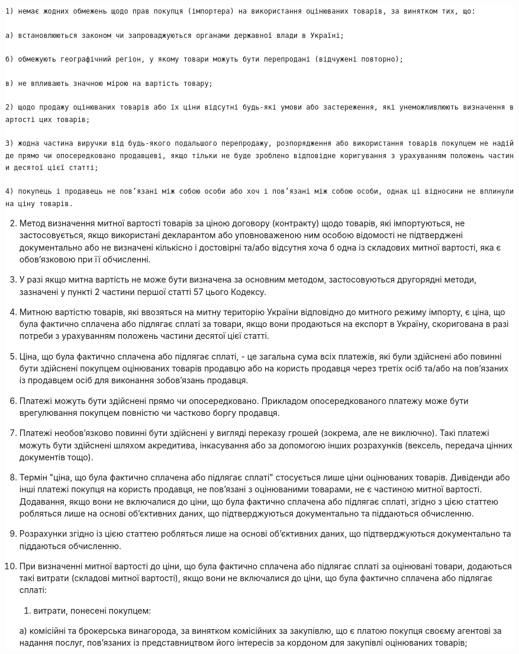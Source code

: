     1) немає жодних обмежень щодо прав покупця (імпортера) на використання оцінюваних товарів, за винятком тих, що:

    а) встановлюються законом чи запроваджуються органами державної влади в Україні;

    б) обмежують географічний регіон, у якому товари можуть бути перепродані (відчужені повторно);

    в) не впливають значною мірою на вартість товару;

    2) щодо продажу оцінюваних товарів або їх ціни відсутні будь-які умови або застереження, які унеможливлюють визначення вартості цих товарів;

    3) жодна частина виручки від будь-якого подальшого перепродажу, розпорядження або використання товарів покупцем не надійде прямо чи опосередковано продавцеві, якщо тільки не буде зроблено відповідне коригування з урахуванням положень частини десятої цієї статті;

    4) покупець і продавець не пов’язані між собою особи або хоч і пов’язані між собою особи, однак ці відносини не вплинули на ціну товарів.

2. Метод визначення митної вартості товарів за ціною договору (контракту) щодо товарів, які імпортуються, не застосовується, якщо використані декларантом або уповноваженою ним особою відомості не підтверджені документально або не визначені кількісно і достовірні та/або відсутня хоча б одна із складових митної вартості, яка є обов’язковою при її обчисленні.

3. У разі якщо митна вартість не може бути визначена за основним методом, застосовуються другорядні методи, зазначені у пункті 2 частини першої статті 57 цього Кодексу.

4. Митною вартістю товарів, які ввозяться на митну територію України відповідно до митного режиму імпорту, є ціна, що була фактично сплачена або підлягає сплаті за товари, якщо вони продаються на експорт в Україну, скоригована в разі потреби з урахуванням положень частини десятої цієї статті.

5. Ціна, що була фактично сплачена або підлягає сплаті, - це загальна сума всіх платежів, які були здійснені або повинні бути здійснені покупцем оцінюваних товарів продавцю або на користь продавця через третіх осіб та/або на пов’язаних із продавцем осіб для виконання зобов’язань продавця.

6. Платежі можуть бути здійснені прямо чи опосередковано. Прикладом опосередкованого платежу може бути врегулювання покупцем повністю чи частково боргу продавця.

7. Платежі необов’язково повинні бути здійснені у вигляді переказу грошей (зокрема, але не виключно). Такі платежі можуть бути здійснені шляхом акредитива, інкасування або за допомогою інших розрахунків (вексель, передача цінних документів тощо).

8. Термін "ціна, що була фактично сплачена або підлягає сплаті" стосується лише ціни оцінюваних товарів. Дивіденди або інші платежі покупця на користь продавця, не пов’язані з оцінюваними товарами, не є частиною митної вартості. Додавання, якщо вони не включалися до ціни, що була фактично сплачена або підлягає сплаті, згідно з цією статтею робляться лише на основі об’єктивних даних, що підтверджуються документально та піддаються обчисленню.

9. Розрахунки згідно із цією статтею робляться лише на основі об’єктивних даних, що підтверджуються документально та піддаються обчисленню.

10. При визначенні митної вартості до ціни, що була фактично сплачена або підлягає сплаті за оцінювані товари, додаються такі витрати (складові митної вартості), якщо вони не включалися до ціни, що була фактично сплачена або підлягає сплаті:

    1) витрати, понесені покупцем:

    а) комісійні та брокерська винагорода, за винятком комісійних за закупівлю, що є платою покупця своєму агентові за надання послуг, пов’язаних із представництвом його інтересів за кордоном для закупівлі оцінюваних товарів;
